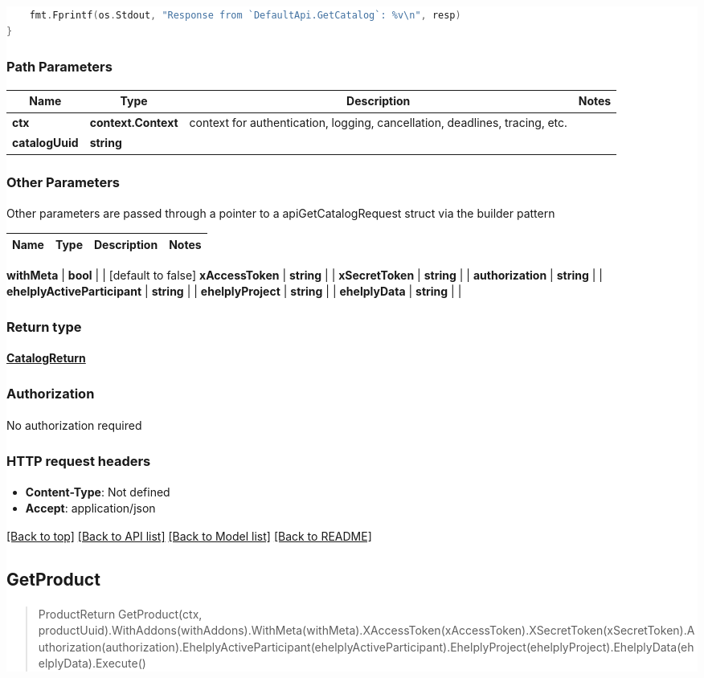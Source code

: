 ```go
    fmt.Fprintf(os.Stdout, "Response from `DefaultApi.GetCatalog`: %v\n", resp)
}
```

### Path Parameters


Name | Type | Description  | Notes
------------- | ------------- | ------------- | -------------
**ctx** | **context.Context** | context for authentication, logging, cancellation, deadlines, tracing, etc.
**catalogUuid** | **string** |  | 

### Other Parameters

Other parameters are passed through a pointer to a apiGetCatalogRequest struct via the builder pattern


Name | Type | Description  | Notes
------------- | ------------- | ------------- | -------------

 **withMeta** | **bool** |  | [default to false]
 **xAccessToken** | **string** |  | 
 **xSecretToken** | **string** |  | 
 **authorization** | **string** |  | 
 **ehelplyActiveParticipant** | **string** |  | 
 **ehelplyProject** | **string** |  | 
 **ehelplyData** | **string** |  | 

### Return type

[**CatalogReturn**](CatalogReturn.md)

### Authorization

No authorization required

### HTTP request headers

- **Content-Type**: Not defined
- **Accept**: application/json

[[Back to top]](#) [[Back to API list]](../README.md#documentation-for-api-endpoints)
[[Back to Model list]](../README.md#documentation-for-models)
[[Back to README]](../README.md)


## GetProduct

> ProductReturn GetProduct(ctx, productUuid).WithAddons(withAddons).WithMeta(withMeta).XAccessToken(xAccessToken).XSecretToken(xSecretToken).Authorization(authorization).EhelplyActiveParticipant(ehelplyActiveParticipant).EhelplyProject(ehelplyProject).EhelplyData(ehelplyData).Execute()
